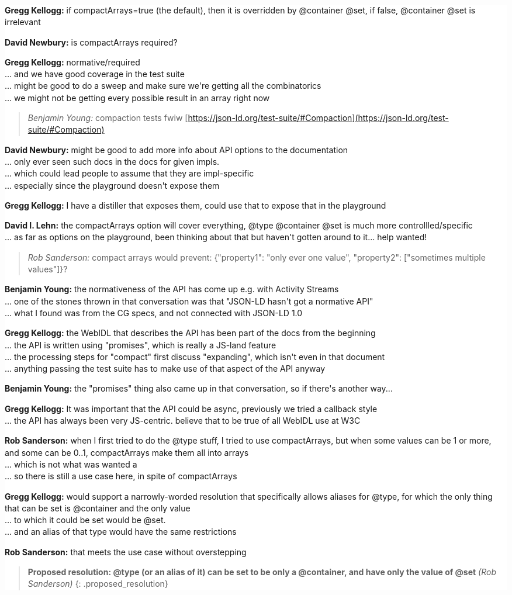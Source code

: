 **Gregg Kellogg:** if compactArrays=true (the default), then it is overridden by @container @set, if false, @container @set is irrelevant  

**David Newbury:** is compactArrays required?  

**Gregg Kellogg:** normative/required  
… and we have good coverage in the test suite  
… might be good to do a sweep and make sure we're getting all the combinatorics  
… we might not be getting every possible result in an array right now  

> *Benjamin Young:* compaction tests fwiw [https://json-ld.org/test-suite/#Compaction](https://json-ld.org/test-suite/#Compaction)

**David Newbury:** might be good to add more info about API options to the documentation  
… only ever seen such docs in the docs for given impls.  
… which could lead people to assume that they are impl-specific  
… especially since the playground doesn't expose them  

**Gregg Kellogg:** I have a distiller that exposes them, could use that to expose that in the playground  

**David I. Lehn:** the compactArrays option will cover everything, @type @container @set is much more controllled/specific  
… as far as options on the playground, been thinking about that but haven't gotten around to it... help wanted!  

> *Rob Sanderson:* compact arrays would prevent: {"property1": "only ever one value", "property2": ["sometimes multiple values"]}?

**Benjamin Young:** the normativeness of the API has come up e.g. with Activity Streams  
… one of the stones thrown in that conversation was that "JSON-LD hasn't got a normative API"  
… what I found was from the CG specs, and not connected with JSON-LD 1.0  

**Gregg Kellogg:** the WebIDL that describes the API has been part of the docs from the beginning  
… the API is written using "promises", which is really a JS-land feature  
… the processing steps for "compact" first discuss "expanding", which isn't even in that document  
… anything passing the test suite has to make use of that aspect of the API anyway  

**Benjamin Young:** the "promises" thing also came up in that conversation, so if there's another way...  

**Gregg Kellogg:** It was important that the API could be async, previously we tried a callback style  
… the API has always been very JS-centric. believe that to be true of all WebIDL use at W3C  

**Rob Sanderson:** when I first tried to do the @type stuff, I tried to use compactArrays, but when some values can be 1 or more, and some can be 0..1, compactArrays make them all into arrays  
… which is not what was wanted a  
… so there is still a use case here, in spite of compactArrays  

**Gregg Kellogg:** would support a narrowly-worded resolution that specifically allows aliases for @type, for which the only thing that can be set is @container and the only value  
… to which it could be set would be @set.  
… and an alias of that type would have the same restrictions  

**Rob Sanderson:** that meets the use case without overstepping  

> **Proposed resolution: @type (or an alias of it) can be set to be only a @container, and have only the value of @set** *(Rob Sanderson)*
{: .proposed_resolution}
